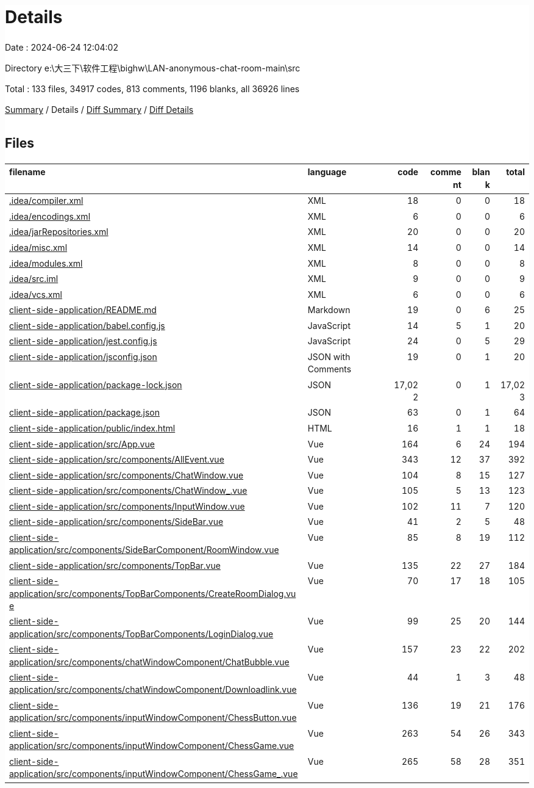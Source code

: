 # Details

Date : 2024-06-24 12:04:02

Directory e:\\大三下\\软件工程\\bighw\\LAN-anonymous-chat-room-main\\src

Total : 133 files,  34917 codes, 813 comments, 1196 blanks, all 36926 lines

[Summary](results.md) / Details / [Diff Summary](diff.md) / [Diff Details](diff-details.md)

## Files
| filename | language | code | comment | blank | total |
| :--- | :--- | ---: | ---: | ---: | ---: |
| [.idea/compiler.xml](/.idea/compiler.xml) | XML | 18 | 0 | 0 | 18 |
| [.idea/encodings.xml](/.idea/encodings.xml) | XML | 6 | 0 | 0 | 6 |
| [.idea/jarRepositories.xml](/.idea/jarRepositories.xml) | XML | 20 | 0 | 0 | 20 |
| [.idea/misc.xml](/.idea/misc.xml) | XML | 14 | 0 | 0 | 14 |
| [.idea/modules.xml](/.idea/modules.xml) | XML | 8 | 0 | 0 | 8 |
| [.idea/src.iml](/.idea/src.iml) | XML | 9 | 0 | 0 | 9 |
| [.idea/vcs.xml](/.idea/vcs.xml) | XML | 6 | 0 | 0 | 6 |
| [client-side-application/README.md](/client-side-application/README.md) | Markdown | 19 | 0 | 6 | 25 |
| [client-side-application/babel.config.js](/client-side-application/babel.config.js) | JavaScript | 14 | 5 | 1 | 20 |
| [client-side-application/jest.config.js](/client-side-application/jest.config.js) | JavaScript | 24 | 0 | 5 | 29 |
| [client-side-application/jsconfig.json](/client-side-application/jsconfig.json) | JSON with Comments | 19 | 0 | 1 | 20 |
| [client-side-application/package-lock.json](/client-side-application/package-lock.json) | JSON | 17,022 | 0 | 1 | 17,023 |
| [client-side-application/package.json](/client-side-application/package.json) | JSON | 63 | 0 | 1 | 64 |
| [client-side-application/public/index.html](/client-side-application/public/index.html) | HTML | 16 | 1 | 1 | 18 |
| [client-side-application/src/App.vue](/client-side-application/src/App.vue) | Vue | 164 | 6 | 24 | 194 |
| [client-side-application/src/components/AllEvent.vue](/client-side-application/src/components/AllEvent.vue) | Vue | 343 | 12 | 37 | 392 |
| [client-side-application/src/components/ChatWindow.vue](/client-side-application/src/components/ChatWindow.vue) | Vue | 104 | 8 | 15 | 127 |
| [client-side-application/src/components/ChatWindow_.vue](/client-side-application/src/components/ChatWindow_.vue) | Vue | 105 | 5 | 13 | 123 |
| [client-side-application/src/components/InputWindow.vue](/client-side-application/src/components/InputWindow.vue) | Vue | 102 | 11 | 7 | 120 |
| [client-side-application/src/components/SideBar.vue](/client-side-application/src/components/SideBar.vue) | Vue | 41 | 2 | 5 | 48 |
| [client-side-application/src/components/SideBarComponent/RoomWindow.vue](/client-side-application/src/components/SideBarComponent/RoomWindow.vue) | Vue | 85 | 8 | 19 | 112 |
| [client-side-application/src/components/TopBar.vue](/client-side-application/src/components/TopBar.vue) | Vue | 135 | 22 | 27 | 184 |
| [client-side-application/src/components/TopBarComponents/CreateRoomDialog.vue](/client-side-application/src/components/TopBarComponents/CreateRoomDialog.vue) | Vue | 70 | 17 | 18 | 105 |
| [client-side-application/src/components/TopBarComponents/LoginDialog.vue](/client-side-application/src/components/TopBarComponents/LoginDialog.vue) | Vue | 99 | 25 | 20 | 144 |
| [client-side-application/src/components/chatWindowComponent/ChatBubble.vue](/client-side-application/src/components/chatWindowComponent/ChatBubble.vue) | Vue | 157 | 23 | 22 | 202 |
| [client-side-application/src/components/chatWindowComponent/Downloadlink.vue](/client-side-application/src/components/chatWindowComponent/Downloadlink.vue) | Vue | 44 | 1 | 3 | 48 |
| [client-side-application/src/components/inputWindowComponent/ChessButton.vue](/client-side-application/src/components/inputWindowComponent/ChessButton.vue) | Vue | 136 | 19 | 21 | 176 |
| [client-side-application/src/components/inputWindowComponent/ChessGame.vue](/client-side-application/src/components/inputWindowComponent/ChessGame.vue) | Vue | 263 | 54 | 26 | 343 |
| [client-side-application/src/components/inputWindowComponent/ChessGame_.vue](/client-side-application/src/components/inputWindowComponent/ChessGame_.vue) | Vue | 265 | 58 | 28 | 351 |